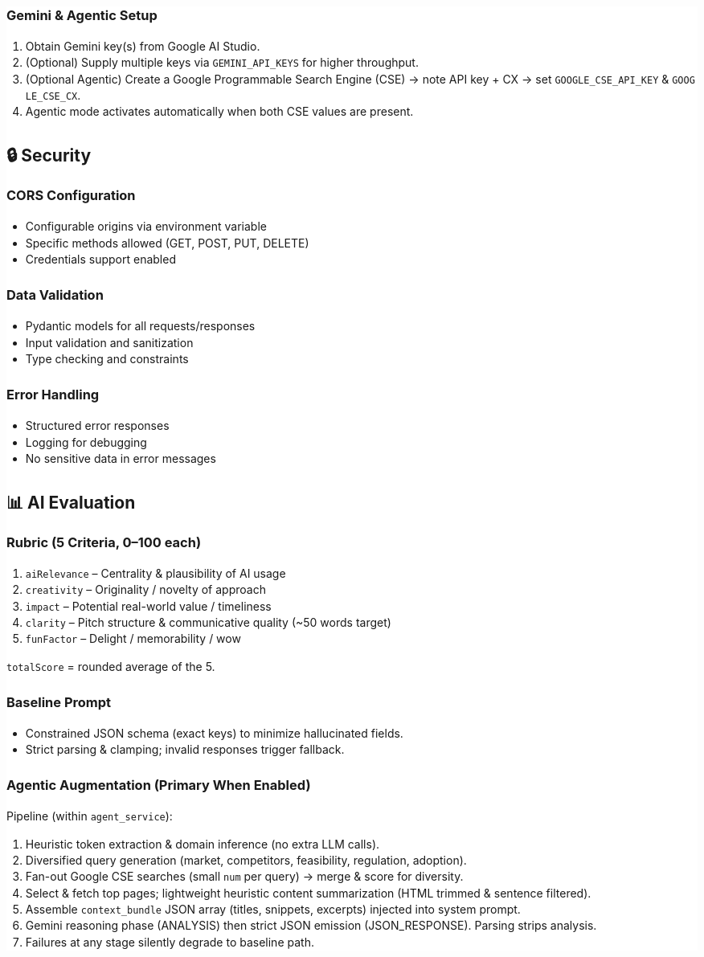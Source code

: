 ### Gemini & Agentic Setup
1. Obtain Gemini key(s) from Google AI Studio.
2. (Optional) Supply multiple keys via `GEMINI_API_KEYS` for higher throughput.
3. (Optional Agentic) Create a Google Programmable Search Engine (CSE) → note API key + CX → set `GOOGLE_CSE_API_KEY` & `GOOGLE_CSE_CX`.
4. Agentic mode activates automatically when both CSE values are present.

## 🔒 Security

### CORS Configuration
- Configurable origins via environment variable
- Specific methods allowed (GET, POST, PUT, DELETE)
- Credentials support enabled

### Data Validation
- Pydantic models for all requests/responses
- Input validation and sanitization
- Type checking and constraints

### Error Handling
- Structured error responses
- Logging for debugging
- No sensitive data in error messages

## 📊 AI Evaluation

### Rubric (5 Criteria, 0–100 each)
1. `aiRelevance` – Centrality & plausibility of AI usage
2. `creativity` – Originality / novelty of approach
3. `impact` – Potential real-world value / timeliness
4. `clarity` – Pitch structure & communicative quality (~50 words target)
5. `funFactor` – Delight / memorability / wow

`totalScore` = rounded average of the 5.

### Baseline Prompt
- Constrained JSON schema (exact keys) to minimize hallucinated fields.
- Strict parsing & clamping; invalid responses trigger fallback.

### Agentic Augmentation (Primary When Enabled)
Pipeline (within `agent_service`):
1. Heuristic token extraction & domain inference (no extra LLM calls).
2. Diversified query generation (market, competitors, feasibility, regulation, adoption).
3. Fan-out Google CSE searches (small `num` per query) → merge & score for diversity.
4. Select & fetch top pages; lightweight heuristic content summarization (HTML trimmed & sentence filtered).
5. Assemble `context_bundle` JSON array (titles, snippets, excerpts) injected into system prompt.
6. Gemini reasoning phase (ANALYSIS) then strict JSON emission (JSON_RESPONSE). Parsing strips analysis.
7. Failures at any stage silently degrade to baseline path.
